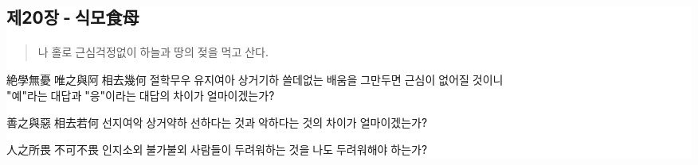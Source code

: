 
<p>
<span class="chinese-korean-transliteration">
</span>
<span class="chinese-korean-translation">
</span>
</p>
</div>

<h2 id="20">
	제20장
	-
	식모食母
</h2>

<blockquote>
	나 홀로 근심걱정없이 하늘과 땅의 젖을 먹고 산다.
</blockquote>

<div class="translation-container">
<p>
	絶學無憂
	唯之與阿
	相去幾何
<span class="chinese-korean-transliteration">
	절학무우
	유지여아
	상거기하
</span>
<span class="chinese-korean-translation">
	쓸데없는 배움을 그만두면 근심이 없어질 것이니
	<br>
	"예"라는 대답과 "응"이라는 대답의 차이가 얼마이겠는가?
</span>
</p>

<p>
	善之與惡
	相去若何
<span class="chinese-korean-transliteration">
	선지여악
	상거약하
</span>
<span class="chinese-korean-translation">
	선하다는 것과 악하다는 것의 차이가 얼마이겠는가?
</span>
</p>

<p>
	人之所畏
	不可不畏
<span class="chinese-korean-transliteration">
	인지소외
	불가불외
</span>
<span class="chinese-korean-translation">
	사람들이 두려워하는 것을 나도 두려워해야 하는가?
</span>
</p>
